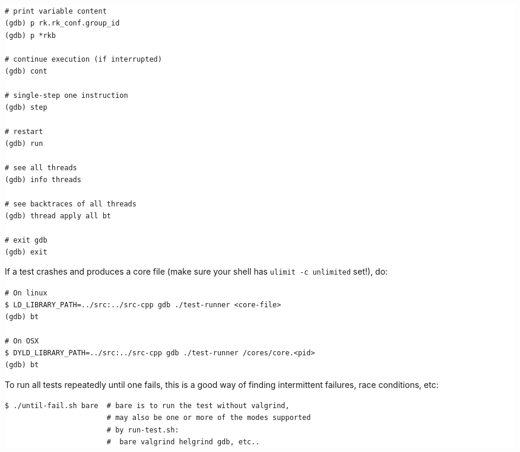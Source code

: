     # print variable content
    (gdb) p rk.rk_conf.group_id
    (gdb) p *rkb

    # continue execution (if interrupted)
    (gdb) cont

    # single-step one instruction
    (gdb) step

    # restart
    (gdb) run

    # see all threads
    (gdb) info threads

    # see backtraces of all threads
    (gdb) thread apply all bt

    # exit gdb
    (gdb) exit


If a test crashes and produces a core file (make sure your shell has
`ulimit -c unlimited` set!), do:

    # On linux
    $ LD_LIBRARY_PATH=../src:../src-cpp gdb ./test-runner <core-file>
    (gdb) bt

    # On OSX
    $ DYLD_LIBRARY_PATH=../src:../src-cpp gdb ./test-runner /cores/core.<pid>
    (gdb) bt


To run all tests repeatedly until one fails, this is a good way of finding
intermittent failures, race conditions, etc:

    $ ./until-fail.sh bare  # bare is to run the test without valgrind,
                            # may also be one or more of the modes supported
                            # by run-test.sh:
                            #  bare valgrind helgrind gdb, etc..
